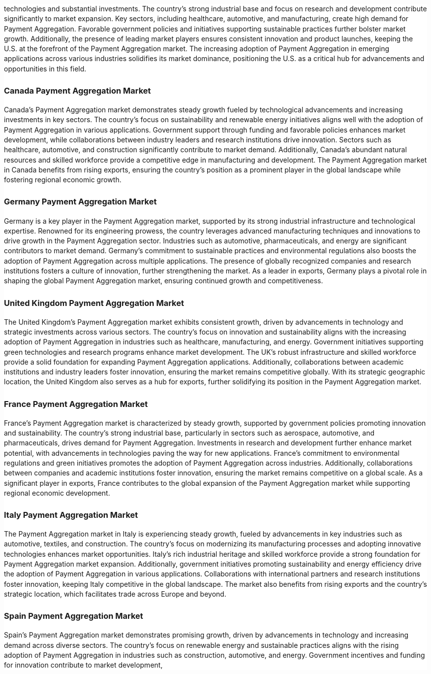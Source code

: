 technologies and substantial investments. The country&rsquo;s strong industrial base and focus on research and development contribute significantly to market expansion. Key sectors, including healthcare, automotive, and manufacturing, create high demand for Payment Aggregation. Favorable government policies and initiatives supporting sustainable practices further bolster market growth. Additionally, the presence of leading market players ensures consistent innovation and product launches, keeping the U.S. at the forefront of the Payment Aggregation market. The increasing adoption of Payment Aggregation in emerging applications across various industries solidifies its market dominance, positioning the U.S. as a critical hub for advancements and opportunities in this field.</p><h3>Canada Payment Aggregation Market</h3><p>Canada&rsquo;s Payment Aggregation market demonstrates steady growth fueled by technological advancements and increasing investments in key sectors. The country&rsquo;s focus on sustainability and renewable energy initiatives aligns well with the adoption of Payment Aggregation in various applications. Government support through funding and favorable policies enhances market development, while collaborations between industry leaders and research institutions drive innovation. Sectors such as healthcare, automotive, and construction significantly contribute to market demand. Additionally, Canada&rsquo;s abundant natural resources and skilled workforce provide a competitive edge in manufacturing and development. The Payment Aggregation market in Canada benefits from rising exports, ensuring the country&rsquo;s position as a prominent player in the global landscape while fostering regional economic growth.</p><h3>Germany Payment Aggregation Market</h3><p>Germany is a key player in the Payment Aggregation market, supported by its strong industrial infrastructure and technological expertise. Renowned for its engineering prowess, the country leverages advanced manufacturing techniques and innovations to drive growth in the Payment Aggregation sector. Industries such as automotive, pharmaceuticals, and energy are significant contributors to market demand. Germany&rsquo;s commitment to sustainable practices and environmental regulations also boosts the adoption of Payment Aggregation across multiple applications. The presence of globally recognized companies and research institutions fosters a culture of innovation, further strengthening the market. As a leader in exports, Germany plays a pivotal role in shaping the global Payment Aggregation market, ensuring continued growth and competitiveness.</p><h3>United Kingdom Payment Aggregation Market</h3><p>The United Kingdom&rsquo;s Payment Aggregation market exhibits consistent growth, driven by advancements in technology and strategic investments across various sectors. The country&rsquo;s focus on innovation and sustainability aligns with the increasing adoption of Payment Aggregation in industries such as healthcare, manufacturing, and energy. Government initiatives supporting green technologies and research programs enhance market development. The UK&rsquo;s robust infrastructure and skilled workforce provide a solid foundation for expanding Payment Aggregation applications. Additionally, collaborations between academic institutions and industry leaders foster innovation, ensuring the market remains competitive globally. With its strategic geographic location, the United Kingdom also serves as a hub for exports, further solidifying its position in the Payment Aggregation market.</p><h3>France Payment Aggregation Market</h3><p>France&rsquo;s Payment Aggregation market is characterized by steady growth, supported by government policies promoting innovation and sustainability. The country&rsquo;s strong industrial base, particularly in sectors such as aerospace, automotive, and pharmaceuticals, drives demand for Payment Aggregation. Investments in research and development further enhance market potential, with advancements in technologies paving the way for new applications. France&rsquo;s commitment to environmental regulations and green initiatives promotes the adoption of Payment Aggregation across industries. Additionally, collaborations between companies and academic institutions foster innovation, ensuring the market remains competitive on a global scale. As a significant player in exports, France contributes to the global expansion of the Payment Aggregation market while supporting regional economic development.</p><h3>Italy Payment Aggregation Market</h3><p>The Payment Aggregation market in Italy is experiencing steady growth, fueled by advancements in key industries such as automotive, textiles, and construction. The country&rsquo;s focus on modernizing its manufacturing processes and adopting innovative technologies enhances market opportunities. Italy&rsquo;s rich industrial heritage and skilled workforce provide a strong foundation for Payment Aggregation market expansion. Additionally, government initiatives promoting sustainability and energy efficiency drive the adoption of Payment Aggregation in various applications. Collaborations with international partners and research institutions foster innovation, keeping Italy competitive in the global landscape. The market also benefits from rising exports and the country&rsquo;s strategic location, which facilitates trade across Europe and beyond.</p><h3>Spain Payment Aggregation Market</h3><p>Spain&rsquo;s Payment Aggregation market demonstrates promising growth, driven by advancements in technology and increasing demand across diverse sectors. The country&rsquo;s focus on renewable energy and sustainable practices aligns with the rising adoption of Payment Aggregation in industries such as construction, automotive, and energy. Government incentives and funding for innovation contribute to market development,